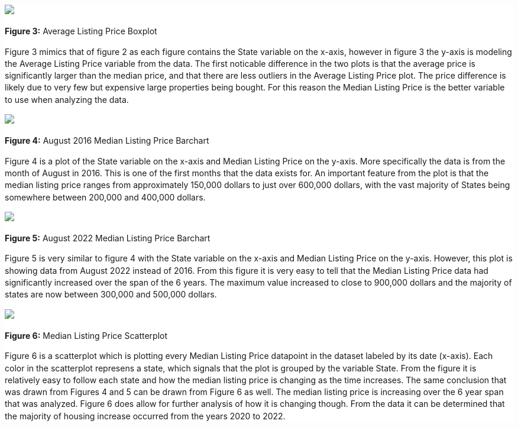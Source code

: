 ![](README_files/figure-gfm/unnamed-chunk-3-1.png)

**Figure 3:** Average Listing Price Boxplot

Figure 3 mimics that of figure 2 as each figure contains the State
variable on the x-axis, however in figure 3 the y-axis is modeling the
Average Listing Price variable from the data. The first noticable
difference in the two plots is that the average price is significantly
larger than the median price, and that there are less outliers in the
Average Listing Price plot. The price difference is likely due to very
few but expensive large properties being bought. For this reason the
Median Listing Price is the better variable to use when analyzing the
data.

![](README_files/figure-gfm/unnamed-chunk-4-1.png)

**Figure 4:** August 2016 Median Listing Price Barchart

Figure 4 is a plot of the State variable on the x-axis and Median
Listing Price on the y-axis. More specifically the data is from the
month of August in 2016. This is one of the first months that the data
exists for. An important feature from the plot is that the median
listing price ranges from approximately 150,000 dollars to just over
600,000 dollars, with the vast majority of States being somewhere
between 200,000 and 400,000 dollars.

![](README_files/figure-gfm/unnamed-chunk-5-1.png)

**Figure 5:** August 2022 Median Listing Price Barchart

Figure 5 is very similar to figure 4 with the State variable on the
x-axis and Median Listing Price on the y-axis. However, this plot is
showing data from August 2022 instead of 2016. From this figure it is
very easy to tell that the Median Listing Price data had significantly
increased over the span of the 6 years. The maximum value increased to
close to 900,000 dollars and the majority of states are now between
300,000 and 500,000 dollars.

![](README_files/figure-gfm/unnamed-chunk-6-1.png)

**Figure 6:** Median Listing Price Scatterplot

Figure 6 is a scatterplot which is plotting every Median Listing Price
datapoint in the dataset labeled by its date (x-axis). Each color in the
scatterplot represens a state, which signals that the plot is grouped by
the variable State. From the figure it is relatively easy to follow each
state and how the median listing price is changing as the time
increases. The same conclusion that was drawn from Figures 4 and 5 can
be drawn from Figure 6 as well. The median listing price is increasing
over the 6 year span that was analyzed. Figure 6 does allow for further
analysis of how it is changing though. From the data it can be
determined that the majority of housing increase occurred from the years
2020 to 2022.
